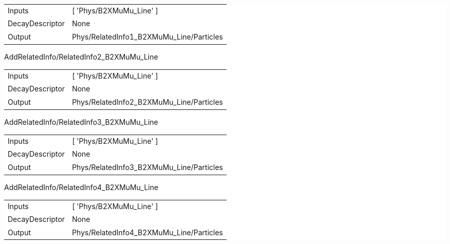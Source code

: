 |                 |                                          |
|-----------------|------------------------------------------|
| Inputs          | [ 'Phys/B2XMuMu_Line' ]                |
| DecayDescriptor | None                                     |
| Output          | Phys/RelatedInfo1_B2XMuMu_Line/Particles |

AddRelatedInfo/RelatedInfo2_B2XMuMu_Line

|                 |                                          |
|-----------------|------------------------------------------|
| Inputs          | [ 'Phys/B2XMuMu_Line' ]                |
| DecayDescriptor | None                                     |
| Output          | Phys/RelatedInfo2_B2XMuMu_Line/Particles |

AddRelatedInfo/RelatedInfo3_B2XMuMu_Line

|                 |                                          |
|-----------------|------------------------------------------|
| Inputs          | [ 'Phys/B2XMuMu_Line' ]                |
| DecayDescriptor | None                                     |
| Output          | Phys/RelatedInfo3_B2XMuMu_Line/Particles |

AddRelatedInfo/RelatedInfo4_B2XMuMu_Line

|                 |                                          |
|-----------------|------------------------------------------|
| Inputs          | [ 'Phys/B2XMuMu_Line' ]                |
| DecayDescriptor | None                                     |
| Output          | Phys/RelatedInfo4_B2XMuMu_Line/Particles |
